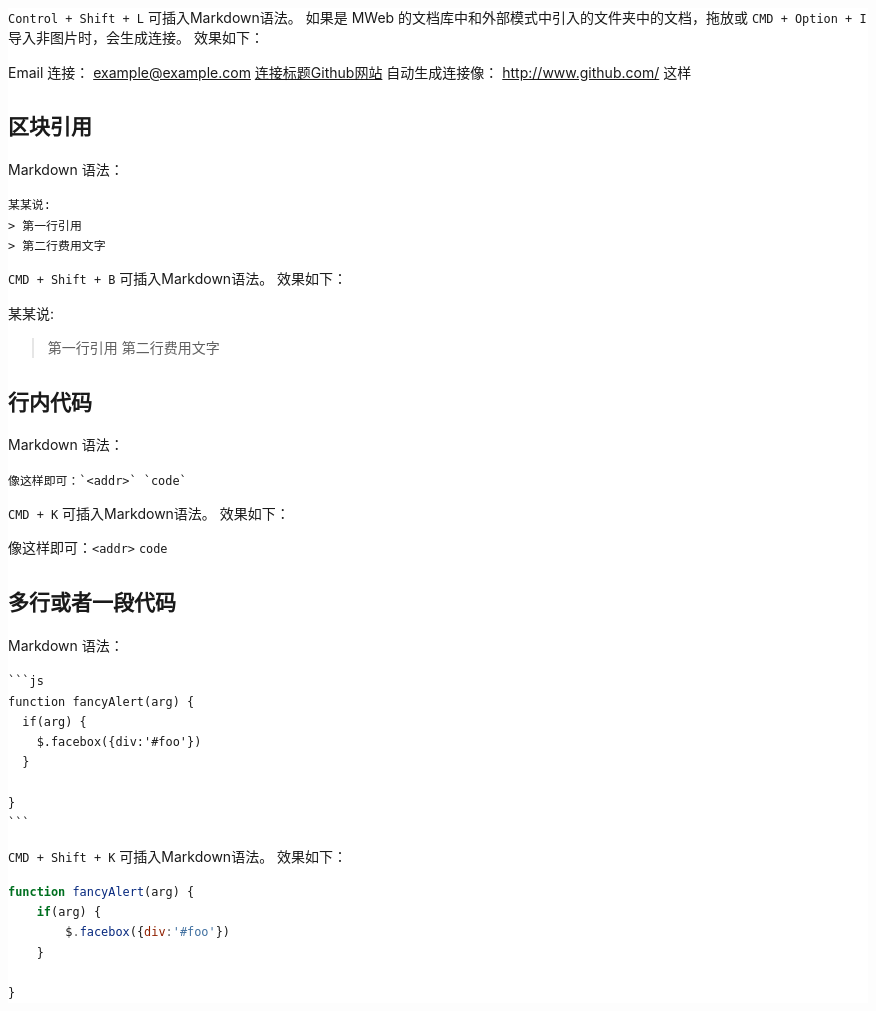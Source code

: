 `Control + Shift + L` 可插入Markdown语法。
如果是 MWeb 的文档库中和外部模式中引入的文件夹中的文档，拖放或 `CMD + Option + I` 导入非图片时，会生成连接。
效果如下：

Email 连接： <example@example.com>
[连接标题Github网站](http://github.com)
自动生成连接像： <http://www.github.com/> 这样

## 区块引用

Markdown 语法：

```
某某说:
> 第一行引用
> 第二行费用文字
```

`CMD + Shift + B` 可插入Markdown语法。
效果如下：

某某说:
> 第一行引用
> 第二行费用文字

## 行内代码

Markdown 语法：

```
像这样即可：`<addr>` `code`
```

`CMD + K` 可插入Markdown语法。
效果如下：

像这样即可：`<addr>` `code`

## 多行或者一段代码

Markdown 语法：

	```js
	function fancyAlert(arg) {
	  if(arg) {
	    $.facebox({div:'#foo'})
	  }

	}
	```

`CMD + Shift + K` 可插入Markdown语法。
效果如下：

```js
function fancyAlert(arg) {
	if(arg) {
		$.facebox({div:'#foo'})
	}

}
```
